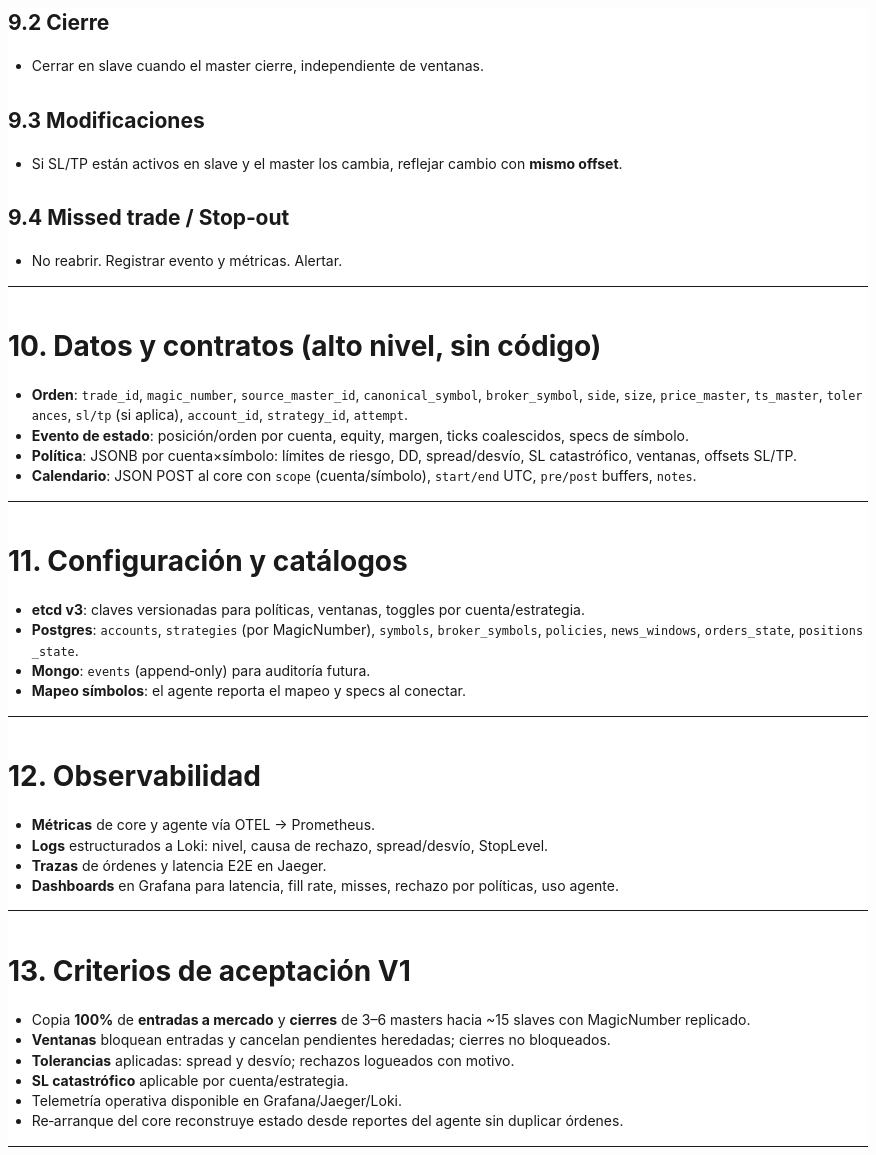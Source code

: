 ## 9.2 Cierre
- Cerrar en slave cuando el master cierre, independiente de ventanas.

## 9.3 Modificaciones
- Si SL/TP están activos en slave y el master los cambia, reflejar cambio con **mismo offset**.

## 9.4 Missed trade / Stop‑out
- No reabrir. Registrar evento y métricas. Alertar.

---

# 10. Datos y contratos (alto nivel, sin código)

- **Orden**: `trade_id`, `magic_number`, `source_master_id`, `canonical_symbol`, `broker_symbol`, `side`, `size`, `price_master`, `ts_master`, `tolerances`, `sl/tp` (si aplica), `account_id`, `strategy_id`, `attempt`.
- **Evento de estado**: posición/orden por cuenta, equity, margen, ticks coalescidos, specs de símbolo.
- **Política**: JSONB por cuenta×símbolo: límites de riesgo, DD, spread/desvío, SL catastrófico, ventanas, offsets SL/TP.
- **Calendario**: JSON POST al core con `scope` (cuenta/símbolo), `start/end` UTC, `pre/post` buffers, `notes`.

---

# 11. Configuración y catálogos

- **etcd v3**: claves versionadas para políticas, ventanas, toggles por cuenta/estrategia.  
- **Postgres**: `accounts`, `strategies` (por MagicNumber), `symbols`, `broker_symbols`, `policies`, `news_windows`, `orders_state`, `positions_state`.  
- **Mongo**: `events` (append‑only) para auditoría futura.  
- **Mapeo símbolos**: el agente reporta el mapeo y specs al conectar.

---

# 12. Observabilidad

- **Métricas** de core y agente vía OTEL → Prometheus.  
- **Logs** estructurados a Loki: nivel, causa de rechazo, spread/desvío, StopLevel.  
- **Trazas** de órdenes y latencia E2E en Jaeger.  
- **Dashboards** en Grafana para latencia, fill rate, misses, rechazo por políticas, uso agente.

---

# 13. Criterios de aceptación V1

- Copia **100%** de **entradas a mercado** y **cierres** de 3–6 masters hacia ~15 slaves con MagicNumber replicado.  
- **Ventanas** bloquean entradas y cancelan pendientes heredadas; cierres no bloqueados.  
- **Tolerancias** aplicadas: spread y desvío; rechazos logueados con motivo.  
- **SL catastrófico** aplicable por cuenta/estrategia.  
- Telemetría operativa disponible en Grafana/Jaeger/Loki.  
- Re‑arranque del core reconstruye estado desde reportes del agente sin duplicar órdenes.

---